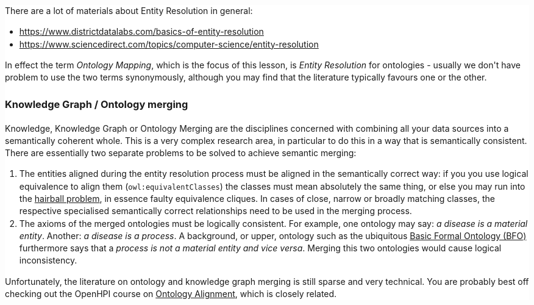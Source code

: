 There are a lot of materials about Entity Resolution in general:
- https://www.districtdatalabs.com/basics-of-entity-resolution
- https://www.sciencedirect.com/topics/computer-science/entity-resolution

In effect the term _Ontology Mapping_, which is the focus of this lesson, is _Entity Resolution_ for ontologies - usually we don't have problem to use the two terms synonymously, although you may find that the literature typically favours one or the other.

### Knowledge Graph / Ontology merging

Knowledge, Knowledge Graph or Ontology Merging are the disciplines concerned with combining all your data sources into a semantically coherent whole. This is a very complex research area, in particular to do this in a way that is semantically consistent. There are essentially two separate problems to be solved to achieve semantic merging:
1. The entities aligned during the entity resolution process must be aligned in the semantically correct way: if you you use logical equivalence to align them (`owl:equivalentClasses`) the classes must mean absolutely the same thing, or else you may run into the [hairball problem](https://www.biorxiv.org/content/10.1101/048843v3), in essence faulty equivalence cliques. In cases of close, narrow or broadly matching classes, the respective specialised semantically correct relationships need to be used in the merging process.
2. The axioms of the merged ontologies must be logically consistent. For example, one ontology may say: _a disease is a material entity_. Another: _a disease is a process_. A background, or upper, ontology such as the ubiquitous [Basic Formal Ontology (BFO)](http://www.obofoundry.org/ontology/bfo.html) furthermore says that a _process is not a material entity and vice versa_. Merging this two ontologies would cause logical inconsistency.

Unfortunately, the literature on ontology and knowledge graph merging is still sparse and very technical. You are probably best off checking out the OpenHPI course on [Ontology Alignment](https://www.youtube.com/watch?v=VJHKcq_GuxY&ab_channel=OpenHPITutorials), which is closely related.
